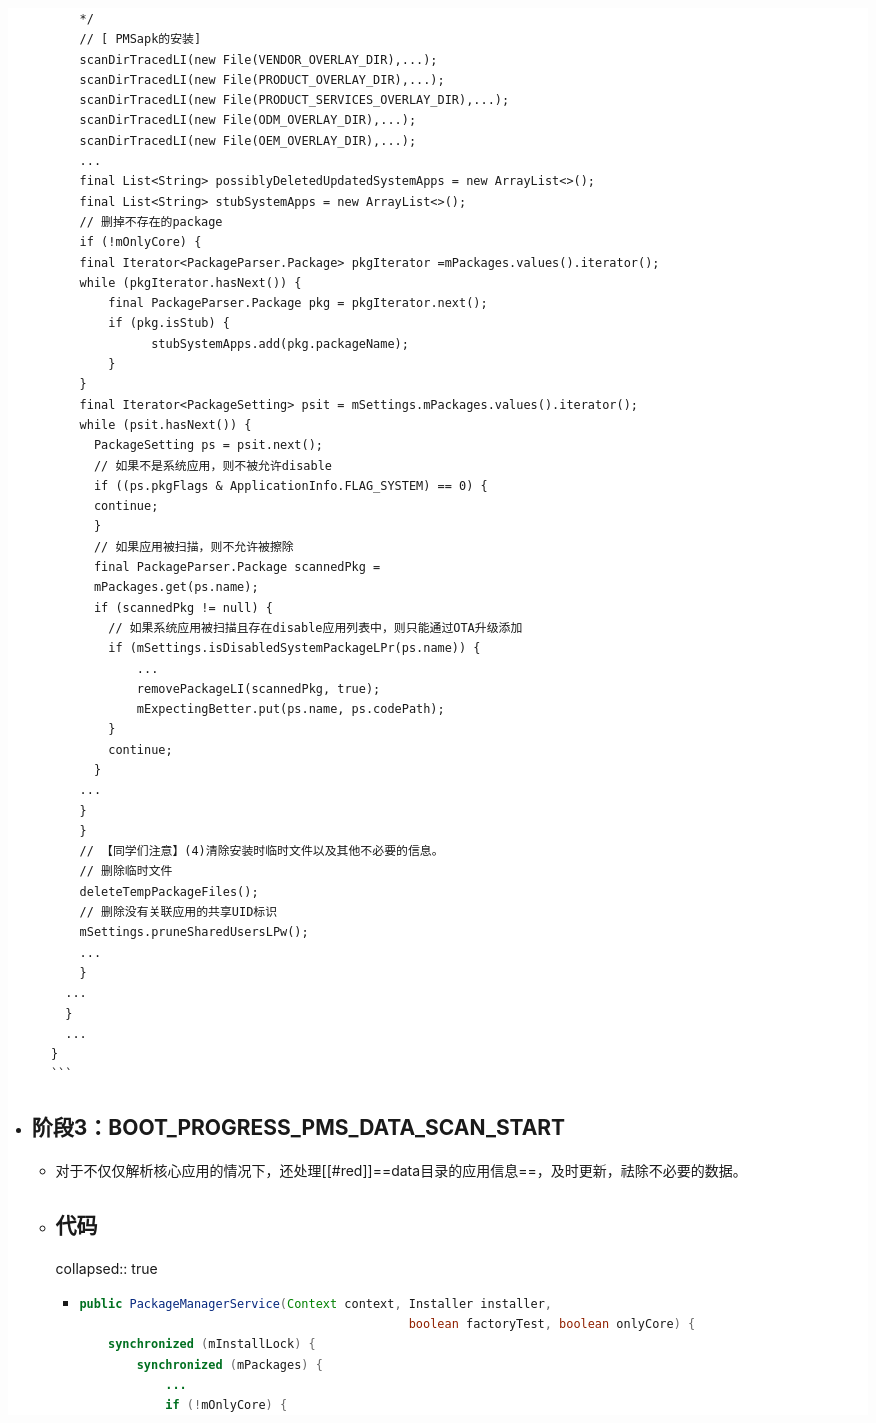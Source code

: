 		      */
		      // [ PMSapk的安装]
		      scanDirTracedLI(new File(VENDOR_OVERLAY_DIR),...);
		      scanDirTracedLI(new File(PRODUCT_OVERLAY_DIR),...);
		      scanDirTracedLI(new File(PRODUCT_SERVICES_OVERLAY_DIR),...);
		      scanDirTracedLI(new File(ODM_OVERLAY_DIR),...);
		      scanDirTracedLI(new File(OEM_OVERLAY_DIR),...);
		      ...
		      final List<String> possiblyDeletedUpdatedSystemApps = new ArrayList<>();
		      final List<String> stubSystemApps = new ArrayList<>();
		      // 删掉不存在的package
		      if (!mOnlyCore) {
		      final Iterator<PackageParser.Package> pkgIterator =mPackages.values().iterator();
		      while (pkgIterator.hasNext()) {
		          final PackageParser.Package pkg = pkgIterator.next();
		          if (pkg.isStub) {
		                stubSystemApps.add(pkg.packageName);
		          }
		      }
		      final Iterator<PackageSetting> psit = mSettings.mPackages.values().iterator();
		      while (psit.hasNext()) {
		        PackageSetting ps = psit.next();
		        // 如果不是系统应用，则不被允许disable
		        if ((ps.pkgFlags & ApplicationInfo.FLAG_SYSTEM) == 0) {
		        continue;
		        }
		        // 如果应用被扫描，则不允许被擦除
		        final PackageParser.Package scannedPkg =
		        mPackages.get(ps.name);
		        if (scannedPkg != null) {
		          // 如果系统应用被扫描且存在disable应用列表中，则只能通过OTA升级添加
		          if (mSettings.isDisabledSystemPackageLPr(ps.name)) {
		              ...
		              removePackageLI(scannedPkg, true);
		              mExpectingBetter.put(ps.name, ps.codePath);
		          }
		          continue;
		        }
		      ...
		      }
		      }
		      // 【同学们注意】(4)清除安装时临时文件以及其他不必要的信息。
		      // 删除临时文件
		      deleteTempPackageFiles();
		      // 删除没有关联应用的共享UID标识
		      mSettings.pruneSharedUsersLPw();
		      ...
		      }
		    ...
		    }
		    ...
		  }
		  ```
- ## 阶段3：BOOT_PROGRESS_PMS_DATA_SCAN_START
	- 对于不仅仅解析核心应用的情况下，还处理[[#red]]==data目录的应用信息==，及时更新，祛除不必要的数据。
	- ## 代码
	  collapsed:: true
		- ```java
		  public PackageManagerService(Context context, Installer installer,
		  												boolean factoryTest, boolean onlyCore) {
		      synchronized (mInstallLock) {
		          synchronized (mPackages) {
		              ...
		              if (!mOnlyCore) {